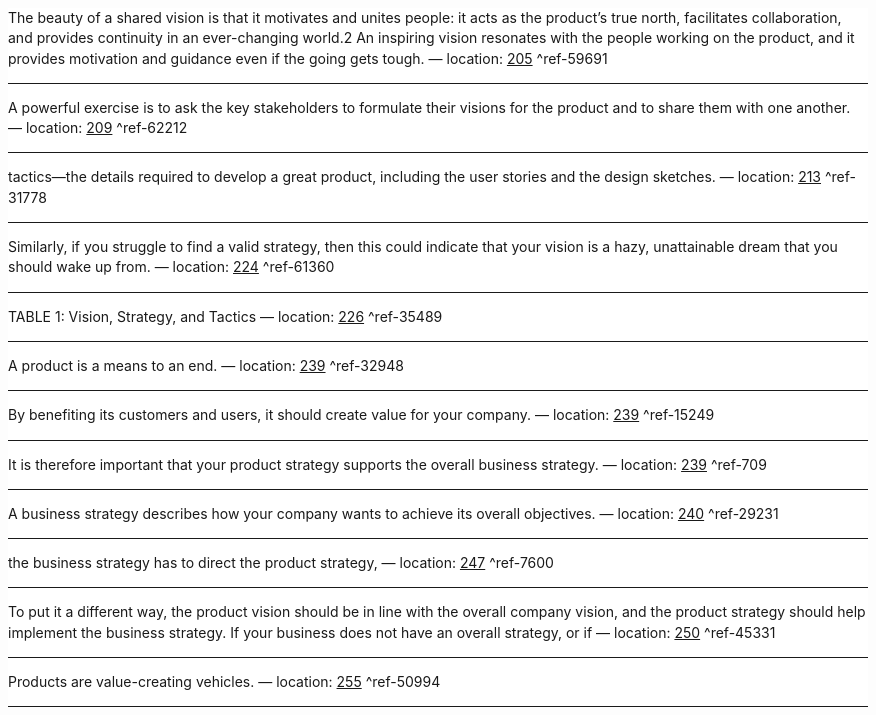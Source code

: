 The beauty of a shared vision is that it motivates and unites people: it acts as the product’s true north, facilitates collaboration, and provides continuity in an ever-changing world.2 An inspiring vision resonates with the people working on the product, and it provides motivation and guidance even if the going gets tough. — location: [205](kindle://book?action=open&asin=B01F749SF6&location=205) ^ref-59691

---
A powerful exercise is to ask the key stakeholders to formulate their visions for the product and to share them with one another. — location: [209](kindle://book?action=open&asin=B01F749SF6&location=209) ^ref-62212

---
tactics—the details required to develop a great product, including the user stories and the design sketches. — location: [213](kindle://book?action=open&asin=B01F749SF6&location=213) ^ref-31778

---
Similarly, if you struggle to find a valid strategy, then this could indicate that your vision is a hazy, unattainable dream that you should wake up from. — location: [224](kindle://book?action=open&asin=B01F749SF6&location=224) ^ref-61360

---
TABLE 1: Vision, Strategy, and Tactics — location: [226](kindle://book?action=open&asin=B01F749SF6&location=226) ^ref-35489

---
A product is a means to an end. — location: [239](kindle://book?action=open&asin=B01F749SF6&location=239) ^ref-32948

---
By benefiting its customers and users, it should create value for your company. — location: [239](kindle://book?action=open&asin=B01F749SF6&location=239) ^ref-15249

---
It is therefore important that your product strategy supports the overall business strategy. — location: [239](kindle://book?action=open&asin=B01F749SF6&location=239) ^ref-709

---
A business strategy describes how your company wants to achieve its overall objectives. — location: [240](kindle://book?action=open&asin=B01F749SF6&location=240) ^ref-29231

---
the business strategy has to direct the product strategy, — location: [247](kindle://book?action=open&asin=B01F749SF6&location=247) ^ref-7600

---
To put it a different way, the product vision should be in line with the overall company vision, and the product strategy should help implement the business strategy. If your business does not have an overall strategy, or if — location: [250](kindle://book?action=open&asin=B01F749SF6&location=250) ^ref-45331

---
Products are value-creating vehicles. — location: [255](kindle://book?action=open&asin=B01F749SF6&location=255) ^ref-50994

---